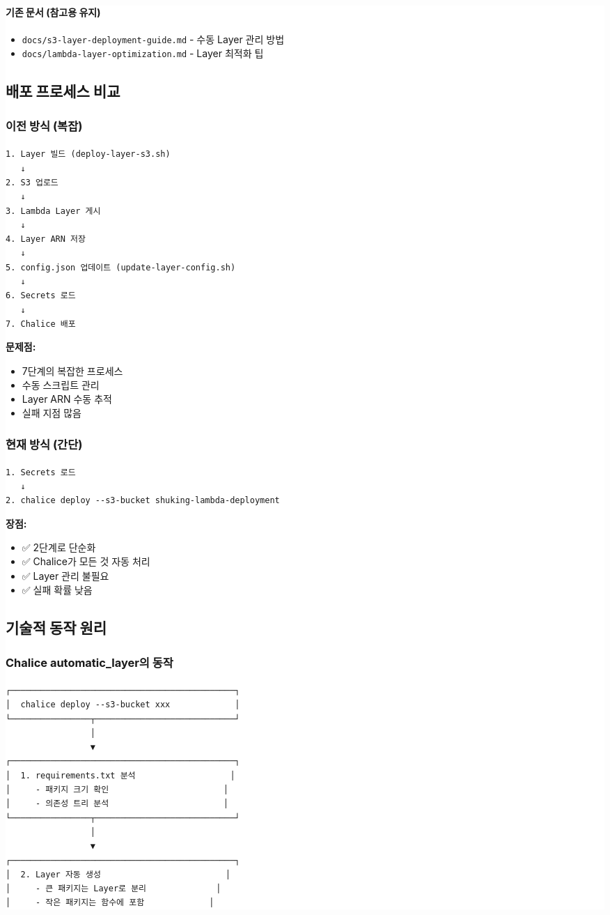 #### 기존 문서 (참고용 유지)
- `docs/s3-layer-deployment-guide.md` - 수동 Layer 관리 방법
- `docs/lambda-layer-optimization.md` - Layer 최적화 팁

## 배포 프로세스 비교

### 이전 방식 (복잡)
```
1. Layer 빌드 (deploy-layer-s3.sh)
   ↓
2. S3 업로드
   ↓
3. Lambda Layer 게시
   ↓
4. Layer ARN 저장
   ↓
5. config.json 업데이트 (update-layer-config.sh)
   ↓
6. Secrets 로드
   ↓
7. Chalice 배포
```

**문제점:**
- 7단계의 복잡한 프로세스
- 수동 스크립트 관리
- Layer ARN 수동 추적
- 실패 지점 많음

### 현재 방식 (간단)
```
1. Secrets 로드
   ↓
2. chalice deploy --s3-bucket shuking-lambda-deployment
```

**장점:**
- ✅ 2단계로 단순화
- ✅ Chalice가 모든 것 자동 처리
- ✅ Layer 관리 불필요
- ✅ 실패 확률 낮음

## 기술적 동작 원리

### Chalice automatic_layer의 동작

```
┌─────────────────────────────────────────────┐
│  chalice deploy --s3-bucket xxx             │
└────────────────┬────────────────────────────┘
                 │
                 ▼
┌─────────────────────────────────────────────┐
│  1. requirements.txt 분석                   │
│     - 패키지 크기 확인                       │
│     - 의존성 트리 분석                       │
└────────────────┬────────────────────────────┘
                 │
                 ▼
┌─────────────────────────────────────────────┐
│  2. Layer 자동 생성                         │
│     - 큰 패키지는 Layer로 분리              │
│     - 작은 패키지는 함수에 포함             │
```
